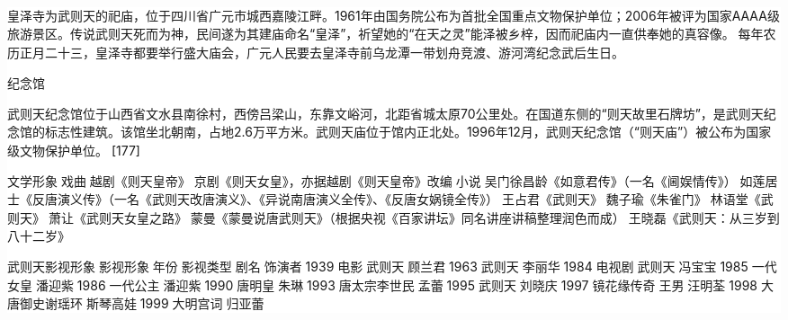 皇泽寺为武则天的祀庙，位于四川省广元市城西嘉陵江畔。1961年由国务院公布为首批全国重点文物保护单位；2006年被评为国家AAAA级旅游景区。传说武则天死而为神，民间遂为其建庙命名“皇泽”，祈望她的“在天之灵”能泽被乡梓，因而祀庙内一直供奉她的真容像。
每年农历正月二十三，皇泽寺都要举行盛大庙会，广元人民要去皇泽寺前乌龙潭一带划舟竞渡、游河湾纪念武后生日。

纪念馆
 
武则天纪念馆位于山西省文水县南徐村，西傍吕梁山，东靠文峪河，北距省城太原70公里处。在国道东侧的“则天故里石牌坊”，是武则天纪念馆的标志性建筑。该馆坐北朝南，占地2.6万平方米。武则天庙位于馆内正北处。1996年12月，武则天纪念馆（“则天庙”）被公布为国家级文物保护单位。 [177] 


文学形象
戏曲
越剧《则天皇帝》
京剧《则天女皇》，亦据越剧《则天皇帝》改编
小说
吴门徐昌龄《如意君传》（一名《阃娱情传》）
如莲居士《反唐演义传》（一名《武则天改唐演义》、《异说南唐演义全传》、《反唐女娲镜全传》）
王占君《武则天》
魏子瑜《朱雀门》
林语堂《武则天》
萧让《武则天女皇之路》
蒙曼《蒙曼说唐武则天》（根据央视《百家讲坛》同名讲座讲稿整理润色而成）
王晓磊《武则天：从三岁到八十二岁》

武则天影视形象
影视形象
年份
影视类型
剧名
饰演者
1939
电影
武则天
顾兰君
1963
武则天
李丽华
1984
电视剧
武则天
冯宝宝
1985
一代女皇
潘迎紫
1986
一代公主
潘迎紫
1990
唐明皇
朱琳
1993
唐太宗李世民
孟蕾
1995
武则天
刘晓庆
1997
镜花缘传奇
王男
汪明荃
1998
大唐御史谢瑶环
斯琴高娃
1999
大明宫词
归亚蕾